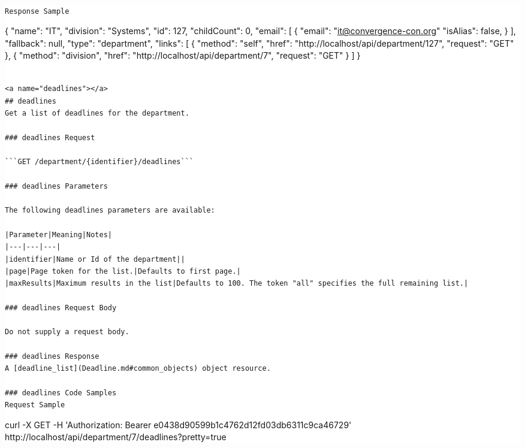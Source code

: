 ```
Response Sample

```
{
    "name": "IT",
    "division": "Systems",
    "id": 127,
    "childCount": 0,
    "email": [
        {
            "email": "it@convergence-con.org"
            "isAlias": false,
        }
    ],
    "fallback": null,
    "type": "department",
    "links": [
        {
            "method": "self",
            "href": "http:\/\/localhost\/api\/department\/127",
            "request": "GET"
        },
        {
            "method": "division",
            "href": "http:\/\/localhost\/api\/department\/7",
            "request": "GET"
        }
    ]
}
```

<a name="deadlines"></a>
## deadlines
Get a list of deadlines for the department.

### deadlines Request

```GET /department/{identifier}/deadlines```

### deadlines Parameters

The following deadlines parameters are available:

|Parameter|Meaning|Notes|
|---|---|---|
|identifier|Name or Id of the department||
|page|Page token for the list.|Defaults to first page.|
|maxResults|Maximum results in the list|Defaults to 100. The token "all" specifies the full remaining list.|

### deadlines Request Body

Do not supply a request body.

### deadlines Response
A [deadline_list](Deadline.md#common_objects) object resource.

### deadlines Code Samples
Request Sample

```
curl -X GET -H 'Authorization: Bearer e0438d90599b1c4762d12fd03db6311c9ca46729' \
    http://localhost/api/department/7/deadlines?pretty=true
```
```